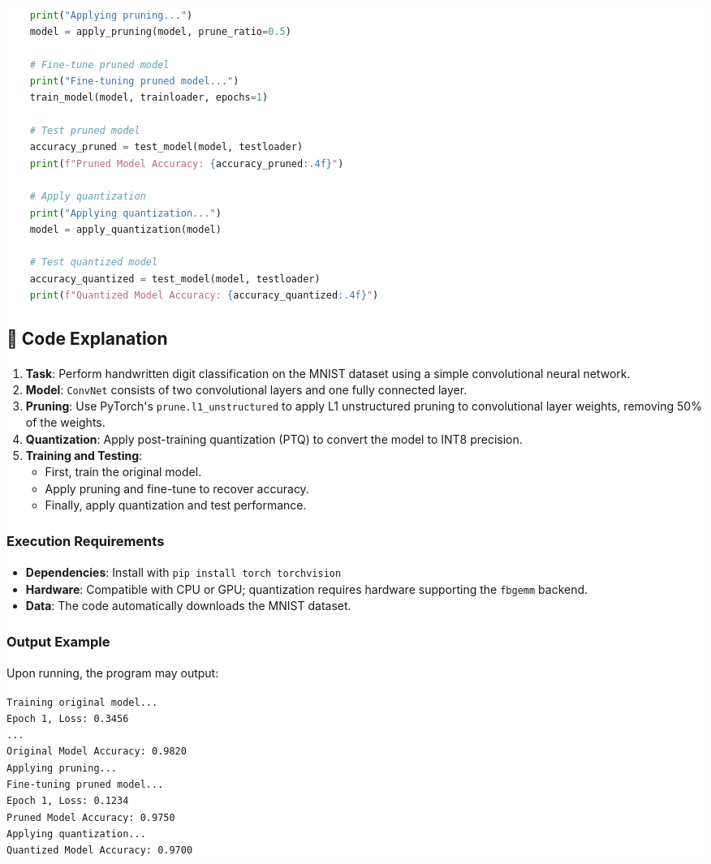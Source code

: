 ```python
    print("Applying pruning...")
    model = apply_pruning(model, prune_ratio=0.5)

    # Fine-tune pruned model
    print("Fine-tuning pruned model...")
    train_model(model, trainloader, epochs=1)

    # Test pruned model
    accuracy_pruned = test_model(model, testloader)
    print(f"Pruned Model Accuracy: {accuracy_pruned:.4f}")

    # Apply quantization
    print("Applying quantization...")
    model = apply_quantization(model)

    # Test quantized model
    accuracy_quantized = test_model(model, testloader)
    print(f"Quantized Model Accuracy: {accuracy_quantized:.4f}")

```

## 📖 Code Explanation
1. **Task**: Perform handwritten digit classification on the MNIST dataset using a simple convolutional neural network.
2. **Model**: `ConvNet` consists of two convolutional layers and one fully connected layer.
3. **Pruning**: Use PyTorch's `prune.l1_unstructured` to apply L1 unstructured pruning to convolutional layer weights, removing 50% of the weights.
4. **Quantization**: Apply post-training quantization (PTQ) to convert the model to INT8 precision.
5. **Training and Testing**:
   - First, train the original model.
   - Apply pruning and fine-tune to recover accuracy.
   - Finally, apply quantization and test performance.

### Execution Requirements
- **Dependencies**: Install with `pip install torch torchvision`
- **Hardware**: Compatible with CPU or GPU; quantization requires hardware supporting the `fbgemm` backend.
- **Data**: The code automatically downloads the MNIST dataset.

### Output Example
Upon running, the program may output:
```
Training original model...
Epoch 1, Loss: 0.3456
...
Original Model Accuracy: 0.9820
Applying pruning...
Fine-tuning pruned model...
Epoch 1, Loss: 0.1234
Pruned Model Accuracy: 0.9750
Applying quantization...
Quantized Model Accuracy: 0.9700
```
